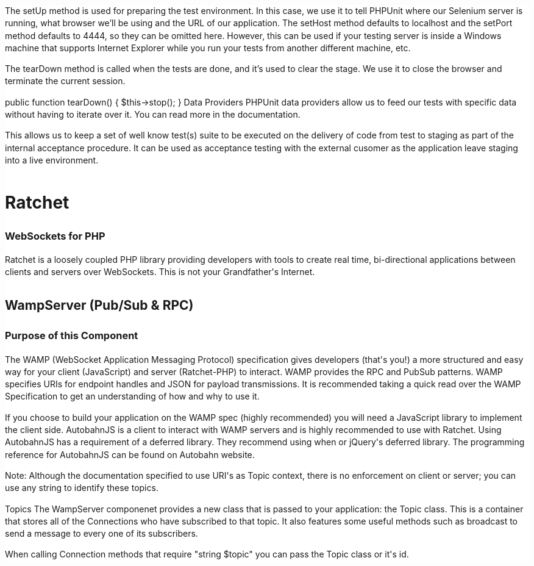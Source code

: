 The setUp method is used for preparing the test environment. In this case, we use it to tell PHPUnit where our Selenium server is running, what browser we’ll be using and the URL of our application. The setHost method defaults to localhost and the setPort method defaults to 4444, so they can be omitted here. However, this can be used if your testing server is inside a Windows machine that supports Internet Explorer while you run your tests from another different machine, etc.

The tearDown method is called when the tests are done, and it’s used to clear the stage. We use it to close the browser and terminate the current session.

public function tearDown()
{
    $this->stop();
}
Data Providers
PHPUnit data providers allow us to feed our tests with specific data without having to iterate over it. You can read more in the documentation.

This allows us to keep a set of well know test(s) suite to be executed on the delivery of code from test to staging as part of the internal acceptance procedure.  It can be used as acceptance testing with the external cusomer as the application leave staging into a live environment.

# Ratchet
### WebSockets for PHP

Ratchet is a loosely coupled PHP library providing developers with tools to create real time, bi-directional applications between clients and servers over WebSockets. This is not your Grandfather's Internet.

## WampServer (Pub/Sub & RPC)
### Purpose of this Component

The WAMP (WebSocket Application Messaging Protocol) specification gives developers (that's you!) a more structured and easy way for your client (JavaScript) and server (Ratchet-PHP) to interact. WAMP provides the RPC and PubSub patterns. WAMP specifies URIs for endpoint handles and JSON for payload transmissions. It is recommended taking a quick read over the WAMP Specification to get an understanding of how and why to use it.

If you choose to build your application on the WAMP spec (highly recommended) you will need a JavaScript library to implement the client side. AutobahnJS is a client to interact with WAMP servers and is highly recommended to use with Ratchet. Using AutobahnJS has a requirement of a deferred library. They recommend using when or jQuery's deferred library. The programming reference for AutobahnJS can be found on Autobahn website.

Note: Although the documentation specified to use URI's as Topic context, there is no enforcement on client or server; you can use any string to identify these topics.

Topics
The WampServer componenet provides a new class that is passed to your application: the Topic class. This is a container that stores all of the Connections who have subscribed to that topic. It also features some useful methods such as broadcast to send a message to every one of its subscribers.

When calling Connection methods that require "string $topic" you can pass the Topic class or it's id.
